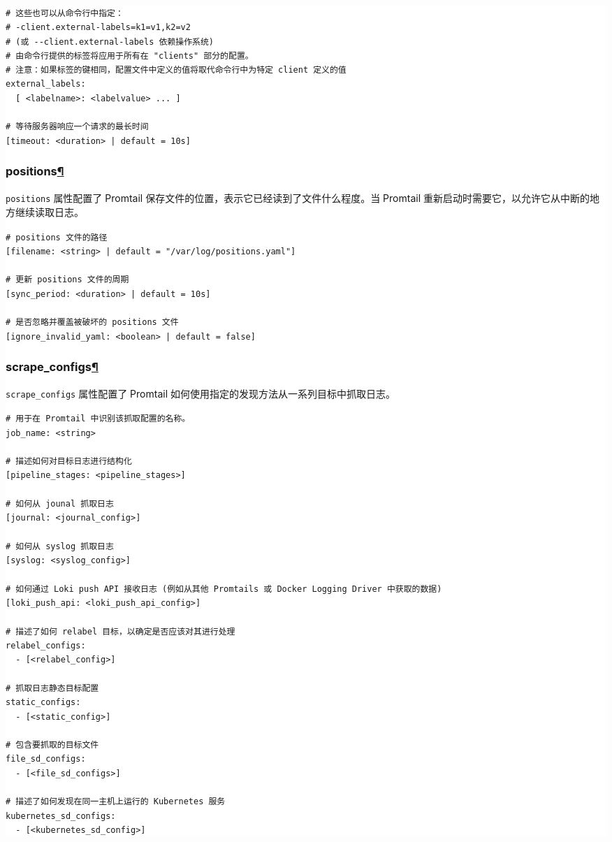 ```
# 这些也可以从命令行中指定：
# -client.external-labels=k1=v1,k2=v2
# (或 --client.external-labels 依赖操作系统)
# 由命令行提供的标签将应用于所有在 "clients" 部分的配置。
# 注意：如果标签的键相同，配置文件中定义的值将取代命令行中为特定 client 定义的值
external_labels:
  [ <labelname>: <labelvalue> ... ]

# 等待服务器响应一个请求的最长时间
[timeout: <duration> | default = 10s]
```

### positions[¶](https://www.qikqiak.com/k8strain2/logging/loki/promtail/#positions)

`positions` 属性配置了 Promtail 保存文件的位置，表示它已经读到了文件什么程度。当 Promtail 重新启动时需要它，以允许它从中断的地方继续读取日志。

```
# positions 文件的路径
[filename: <string> | default = "/var/log/positions.yaml"]

# 更新 positions 文件的周期
[sync_period: <duration> | default = 10s]

# 是否忽略并覆盖被破坏的 positions 文件
[ignore_invalid_yaml: <boolean> | default = false]
```

### scrape_configs[¶](https://www.qikqiak.com/k8strain2/logging/loki/promtail/#scrape_configs)

`scrape_configs` 属性配置了 Promtail 如何使用指定的发现方法从一系列目标中抓取日志。

```
# 用于在 Promtail 中识别该抓取配置的名称。
job_name: <string>

# 描述如何对目标日志进行结构化
[pipeline_stages: <pipeline_stages>]

# 如何从 jounal 抓取日志
[journal: <journal_config>]

# 如何从 syslog 抓取日志
[syslog: <syslog_config>]

# 如何通过 Loki push API 接收日志 (例如从其他 Promtails 或 Docker Logging Driver 中获取的数据)
[loki_push_api: <loki_push_api_config>]

# 描述了如何 relabel 目标，以确定是否应该对其进行处理
relabel_configs:
  - [<relabel_config>]

# 抓取日志静态目标配置
static_configs:
  - [<static_config>]

# 包含要抓取的目标文件
file_sd_configs:
  - [<file_sd_configs>]

# 描述了如何发现在同一主机上运行的 Kubernetes 服务
kubernetes_sd_configs:
  - [<kubernetes_sd_config>]
```